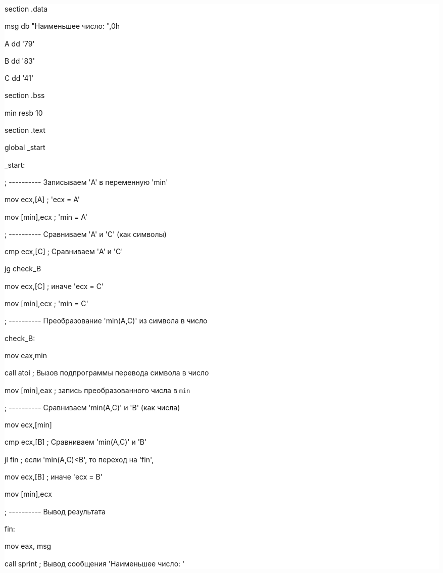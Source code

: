 section .data

msg db "Наименьшее число: ",0h

A dd '79'

B dd '83'

C dd '41'

section .bss

min resb 10

section .text

global _start

_start:

; ---------- Записываем 'A' в переменную 'min'

mov ecx,[A] ; 'ecx = A'

mov [min],ecx ; 'min = A'

; ---------- Сравниваем 'A' и 'С' (как символы)

cmp ecx,[C] ; Сравниваем 'A' и 'С'

jg check_B

mov ecx,[C] ; иначе 'ecx = C'

mov [min],ecx ; 'min = C'

; ---------- Преобразование 'min(A,C)' из символа в число

check_B:

mov eax,min

call atoi ; Вызов подпрограммы перевода символа в число

mov [min],eax ; запись преобразованного числа в `min`

; ---------- Сравниваем 'min(A,C)' и 'B' (как числа)

mov ecx,[min]

cmp ecx,[B] ; Сравниваем 'min(A,C)' и 'B'

jl fin ; если 'min(A,C)<B', то переход на 'fin',

mov ecx,[B] ; иначе 'ecx = B'

mov [min],ecx

; ---------- Вывод результата

fin:

mov eax, msg

call sprint ; Вывод сообщения 'Наименьшее число: '
